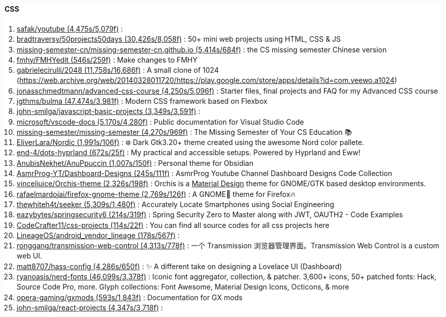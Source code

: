 #### CSS
1. [safak/youtube (4,475s/5,079f)](https://github.com/safak/youtube) : 
2. [bradtraversy/50projects50days (30,426s/8,058f)](https://github.com/bradtraversy/50projects50days) : 50+ mini web projects using HTML, CSS & JS
3. [missing-semester-cn/missing-semester-cn.github.io (5,414s/684f)](https://github.com/missing-semester-cn/missing-semester-cn.github.io) : the CS missing semester Chinese version
4. [fmhy/FMHYedit (546s/259f)](https://github.com/fmhy/FMHYedit) : Make changes to FMHY
5. [gabrielecirulli/2048 (11,758s/16,686f)](https://github.com/gabrielecirulli/2048) : A small clone of 1024 (https://web.archive.org/web/20140328011720/https://play.google.com/store/apps/details?id=com.veewo.a1024)
6. [jonasschmedtmann/advanced-css-course (4,250s/5,096f)](https://github.com/jonasschmedtmann/advanced-css-course) : Starter files, final projects and FAQ for my Advanced CSS course
7. [jgthms/bulma (47,474s/3,981f)](https://github.com/jgthms/bulma) : Modern CSS framework based on Flexbox
8. [john-smilga/javascript-basic-projects (3,349s/3,591f)](https://github.com/john-smilga/javascript-basic-projects) : 
9. [microsoft/vscode-docs (5,170s/4,280f)](https://github.com/microsoft/vscode-docs) : Public documentation for Visual Studio Code
10. [missing-semester/missing-semester (4,270s/969f)](https://github.com/missing-semester/missing-semester) : The Missing Semester of Your CS Education 📚
11. [EliverLara/Nordic (1,991s/106f)](https://github.com/EliverLara/Nordic) : ❄️ Dark Gtk3.20+ theme created using the awesome Nord color pallete.
12. [end-4/dots-hyprland (672s/25f)](https://github.com/end-4/dots-hyprland) : My practical and accessible setups. Powered by Hyprland and Eww!
13. [AnubisNekhet/AnuPpuccin (1,007s/150f)](https://github.com/AnubisNekhet/AnuPpuccin) : Personal theme for Obsidian
14. [AsmrProg-YT/Dashboard-Designs (245s/111f)](https://github.com/AsmrProg-YT/Dashboard-Designs) : AsmrProg Youtube Channel Dashboard Designs Code Collection
15. [vinceliuice/Orchis-theme (2,326s/198f)](https://github.com/vinceliuice/Orchis-theme) : Orchis is a [Material Design](https://material.io) theme for GNOME/GTK based desktop environments.
16. [rafaelmardojai/firefox-gnome-theme (2,769s/126f)](https://github.com/rafaelmardojai/firefox-gnome-theme) : A GNOME👣 theme for Firefox🔥
17. [thewhiteh4t/seeker (5,309s/1,480f)](https://github.com/thewhiteh4t/seeker) : Accurately Locate Smartphones using Social Engineering
18. [eazybytes/springsecurity6 (214s/319f)](https://github.com/eazybytes/springsecurity6) : Spring Security Zero to Master along with JWT, OAUTH2 - Code Examples
19. [CodeCrafter11/css-projects (114s/22f)](https://github.com/CodeCrafter11/css-projects) : You can find all source codes for all css projects here
20. [LineageOS/android_vendor_lineage (178s/567f)](https://github.com/LineageOS/android_vendor_lineage) : 
21. [ronggang/transmission-web-control (4,313s/778f)](https://github.com/ronggang/transmission-web-control) : 一个 Transmission 浏览器管理界面。Transmission Web Control is a custom web UI.
22. [matt8707/hass-config (4,286s/650f)](https://github.com/matt8707/hass-config) : ✨ A different take on designing a Lovelace UI (Dashboard)
23. [ryanoasis/nerd-fonts (46,099s/3,378f)](https://github.com/ryanoasis/nerd-fonts) : Iconic font aggregator, collection, & patcher. 3,600+ icons, 50+ patched fonts: Hack, Source Code Pro, more. Glyph collections: Font Awesome, Material Design Icons, Octicons, & more
24. [opera-gaming/gxmods (593s/1,843f)](https://github.com/opera-gaming/gxmods) : Documentation for GX mods
25. [john-smilga/react-projects (4,347s/3,718f)](https://github.com/john-smilga/react-projects) : 
